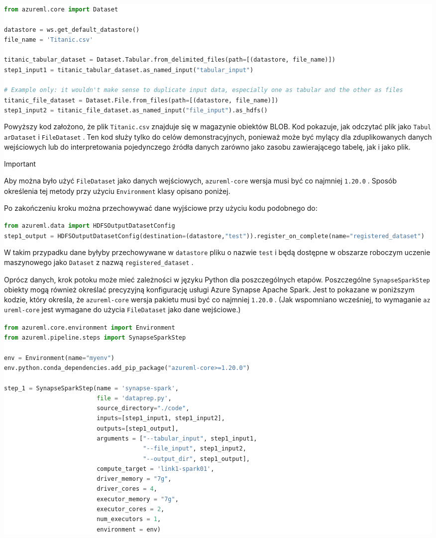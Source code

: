 ```python
from azureml.core import Dataset

datastore = ws.get_default_datastore()
file_name = 'Titanic.csv'

titanic_tabular_dataset = Dataset.Tabular.from_delimited_files(path=[(datastore, file_name)])
step1_input1 = titanic_tabular_dataset.as_named_input("tabular_input")

# Example only: it wouldn't make sense to duplicate input data, especially one as tabular and the other as files
titanic_file_dataset = Dataset.File.from_files(path=[(datastore, file_name)])
step1_input2 = titanic_file_dataset.as_named_input("file_input").as_hdfs()
```

Powyższy kod założono, że plik `Titanic.csv` znajduje się w magazynie obiektów BLOB. Kod pokazuje, jak odczytać plik jako `TabularDataset` i `FileDataset` . Ten kod służy tylko do celów demonstracyjnych, ponieważ może być mylący dla zduplikowanych danych wejściowych lub do interpretowania pojedynczego źródła danych zarówno jako zasobu zawierającego tabelę, jak i jako plik.

> [!Important]
> Aby można było użyć `FileDataset` jako danych wejściowych, `azureml-core` wersja musi być co najmniej `1.20.0` . Sposób określenia tej metody przy użyciu `Environment` klasy opisano poniżej.

Po zakończeniu kroku można przechowywać dane wyjściowe przy użyciu kodu podobnego do:

```python
from azureml.data import HDFSOutputDatasetConfig
step1_output = HDFSOutputDatasetConfig(destination=(datastore,"test")).register_on_complete(name="registered_dataset")
```

W takim przypadku dane byłyby przechowywane w `datastore` pliku o nazwie `test` i będą dostępne w obszarze roboczym uczenie maszynowego jako `Dataset` z nazwą `registered_dataset` .

Oprócz danych, krok potoku może mieć zależności w języku Python dla poszczególnych etapów. Poszczególne `SynapseSparkStep` obiekty mogą również określać precyzyjną konfigurację usługi Azure Synapse Apache Spark. Jest to pokazane w poniższym kodzie, który określa, że `azureml-core` wersja pakietu musi być co najmniej `1.20.0` . (Jak wspomniano wcześniej, to wymaganie `azureml-core` jest wymagane do użycia `FileDataset` jako dane wejściowe.)

```python
from azureml.core.environment import Environment
from azureml.pipeline.steps import SynapseSparkStep

env = Environment(name="myenv")
env.python.conda_dependencies.add_pip_package("azureml-core>=1.20.0")

step_1 = SynapseSparkStep(name = 'synapse-spark',
                          file = 'dataprep.py',
                          source_directory="./code", 
                          inputs=[step1_input1, step1_input2],
                          outputs=[step1_output],
                          arguments = ["--tabular_input", step1_input1, 
                                       "--file_input", step1_input2,
                                       "--output_dir", step1_output],
                          compute_target = 'link1-spark01',
                          driver_memory = "7g",
                          driver_cores = 4,
                          executor_memory = "7g",
                          executor_cores = 2,
                          num_executors = 1,
                          environment = env)
```
